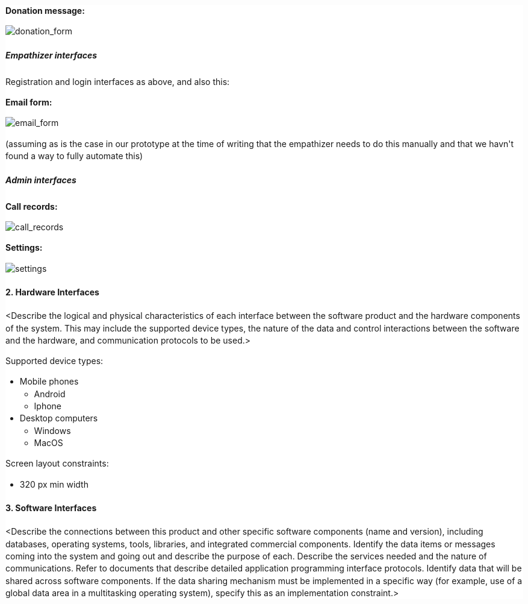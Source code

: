**Donation message:**

![donation_form](https://cloud.githubusercontent.com/assets/10245688/5825607/f72eaaac-a0ec-11e4-88ab-0be95c708fef.png)



##### Empathizer interfaces

Registration and login interfaces as above, and also this:

**Email form:**

![email_form](https://cloud.githubusercontent.com/assets/10245688/5825606/f71744ac-a0ec-11e4-9f16-6aa19a2c4662.png)

(assuming as is the case in our prototype at the time of writing that the empathizer needs to do this manually and that we havn't found a way to fully automate this)


##### Admin interfaces

**Call records:**

![call_records](https://cloud.githubusercontent.com/assets/10245688/5826202/2c8dfb9a-a0f1-11e4-876f-2663a39d1a11.png)

**Settings:**

![settings](https://cloud.githubusercontent.com/assets/10245688/5826257/a9b8f3c2-a0f1-11e4-9d2f-921727e07ca1.png)


#### 2. Hardware Interfaces
<Describe the logical and physical characteristics of each interface between the software product and the hardware components of the system. This may include the supported device types, the nature of the data and control interactions between the software and the hardware, and communication protocols to be used.>

Supported device types:
* Mobile phones
  * Android
  * Iphone
* Desktop computers
  * Windows
  * MacOS

Screen layout constraints:
* 320 px min width


#### 3. Software Interfaces
<Describe the connections between this product and other specific software components (name and version), including databases, operating systems, tools, libraries, and integrated commercial components. Identify the data items or messages coming into the system and going out and describe the purpose of each. Describe the services needed and the nature of communications. Refer to documents that describe detailed application programming interface protocols. Identify data that will be shared across software components. If the data sharing mechanism must be implemented in a specific way (for example, use of a global data area in a multitasking operating system), specify this as an implementation constraint.>
